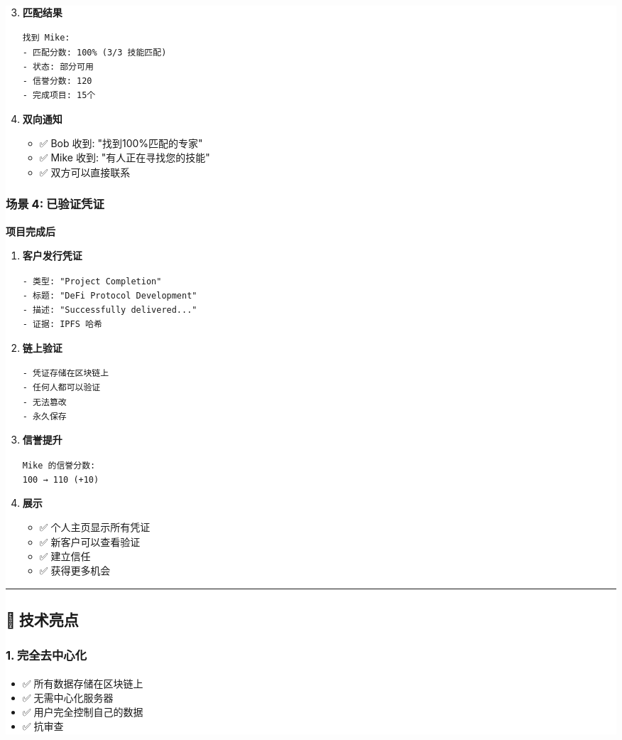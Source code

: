 3. **匹配结果**
   ```
   找到 Mike:
   - 匹配分数: 100% (3/3 技能匹配)
   - 状态: 部分可用
   - 信誉分数: 120
   - 完成项目: 15个
   ```

4. **双向通知**
   - ✅ Bob 收到: "找到100%匹配的专家"
   - ✅ Mike 收到: "有人正在寻找您的技能"
   - ✅ 双方可以直接联系

### 场景 4: 已验证凭证

**项目完成后**

1. **客户发行凭证**
   ```
   - 类型: "Project Completion"
   - 标题: "DeFi Protocol Development"
   - 描述: "Successfully delivered..."
   - 证据: IPFS 哈希
   ```

2. **链上验证**
   ```
   - 凭证存储在区块链上
   - 任何人都可以验证
   - 无法篡改
   - 永久保存
   ```

3. **信誉提升**
   ```
   Mike 的信誉分数:
   100 → 110 (+10)
   ```

4. **展示**
   - ✅ 个人主页显示所有凭证
   - ✅ 新客户可以查看验证
   - ✅ 建立信任
   - ✅ 获得更多机会

---

## 🚀 技术亮点

### 1. 完全去中心化
- ✅ 所有数据存储在区块链上
- ✅ 无需中心化服务器
- ✅ 用户完全控制自己的数据
- ✅ 抗审查
